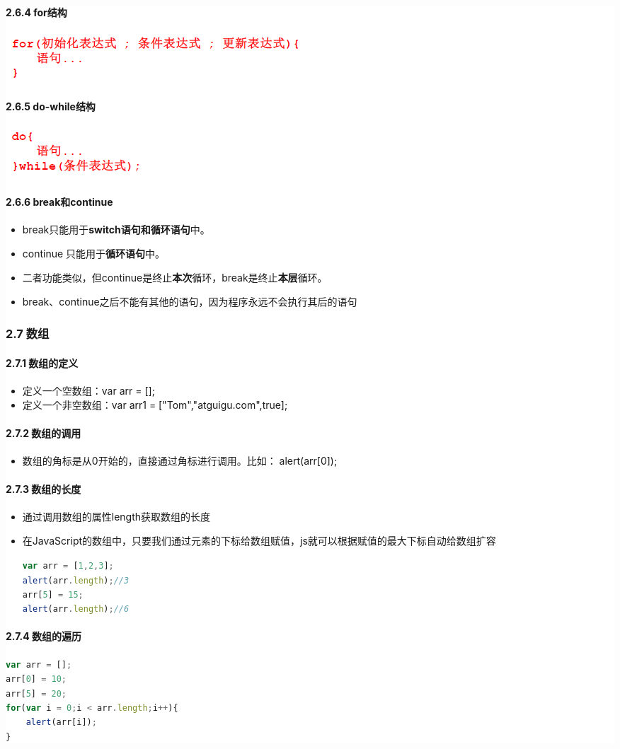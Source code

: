 #### 2.6.4 for结构

 ![1561474907572](images/1561474907572.png)

#### 2.6.5 do-while结构

 ![1561474926090](images/1561474926090.png)

#### 2.6.6 break和continue

- break只能用于**switch语句和循环语句**中。

- continue 只能用于**循环语句**中。

- 二者功能类似，但continue是终止**本次**循环，break是终止**本层**循环。

- break、continue之后不能有其他的语句，因为程序永远不会执行其后的语句

### 2.7 数组

#### 2.7.1 数组的定义

- 定义一个空数组：var arr = [];
- 定义一个非空数组：var arr1 = ["Tom","atguigu.com",true];

#### 2.7.2 数组的调用

- 数组的角标是从0开始的，直接通过角标进行调用。比如： alert(arr[0]);

#### 2.7.3 数组的长度

- 通过调用数组的属性length获取数组的长度

- 在JavaScript的数组中，只要我们通过元素的下标给数组赋值，js就可以根据赋值的最大下标自动给数组扩容

  ```javascript
  var arr = [1,2,3];
  alert(arr.length);//3
  arr[5] = 15;
  alert(arr.length);//6
  ```

#### 2.7.4 数组的遍历

```javascript
var arr = [];
arr[0] = 10;
arr[5] = 20;
for(var i = 0;i < arr.length;i++){
    alert(arr[i]);
}
```
